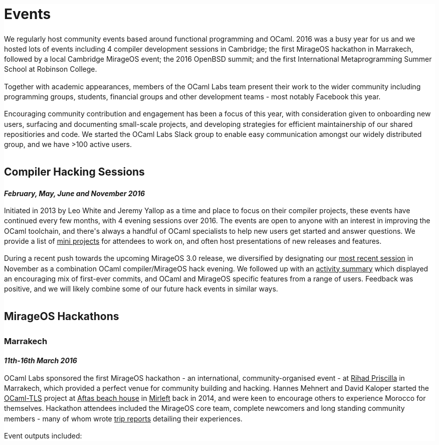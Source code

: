 # Events

We regularly host community events based around functional programming and OCaml. 2016 was a busy year for us and we hosted lots of events including 4 compiler development sessions in Cambridge; the first MirageOS hackathon in Marrakech, followed by a local Cambridge MirageOS event; the 2016 OpenBSD summit; and the first International Metaprogramming Summer School at Robinson College.

Together with academic appearances, members of the OCaml Labs team present their work to the wider community including programming groups, students, financial groups and other development teams - most notably Facebook this year.

Encouraging community contribution and engagement has been a focus of this year, with consideration given to onboarding new users, surfacing and documenting small-scale projects, and developing strategies for efficient maintainership of our shared repositiories and code. We started the OCaml Labs Slack group to enable easy communication amongst our widely distributed group, and we have >100 active users.

## Compiler Hacking Sessions

_**February, May, June and November 2016**_

Initiated in 2013 by Leo White and Jeremy Yallop as a time and place to focus on their compiler projects, these events have continued every few months, with 4 evening sessions over 2016. The events are open to anyone with an interest in improving the OCaml toolchain, and there's always a handful of OCaml specialists to help new users get started and answer questions. We provide a list of [mini projects](https://github.com/ocamllabs/compiler-hacking/wiki/Things-to-work-on) for attendees to work on, and often host presentations of new releases and features.

During a recent push towards the upcoming MirageOS 3.0 release, we diversified by designating our [most recent session](https://ocamllabs.github.io/compiler-hacking/2016/11/01/fifteenth-compiler-hacking-evening.html) in November as a combination OCaml compiler/MirageOS hack evening. We followed up with an [activity summary](http://reynard.io/2016/11/16/CompHack.html) which displayed an encouraging mix of first-ever commits, and OCaml and MirageOS specific features from a range of users. Feedback was positive, and we will likely combine some of our future hack events in similar ways.

## MirageOS Hackathons

### Marrakech

_**11th-16th March 2016**_

OCaml Labs sponsored the first MirageOS hackathon - an international, community-organised event - at [Rihad Priscilla](http://queenofthemedina.com/en/index.html) in Marrakech, which provided a perfect venue for community building and hacking. Hannes Mehnert and David Kaloper started the [OCaml-TLS](https://mirage.io/blog/introducing-ocaml-tls) project at [Aftas beach house](https://berlin.ccc.de/~hannes/aftas2017.jpg) in [Mirleft](https://mirage.io/graphics/aftas-mirleft.jpg) back in 2014, and were keen to encourage others to experience Morocco for themselves. Hackathon attendees included the MirageOS core team, complete newcomers and long standing community members - many of whom wrote [trip reports](https://mirage.io/blog/2016-spring-hackathon) detailing their experiences.

Event outputs included:
